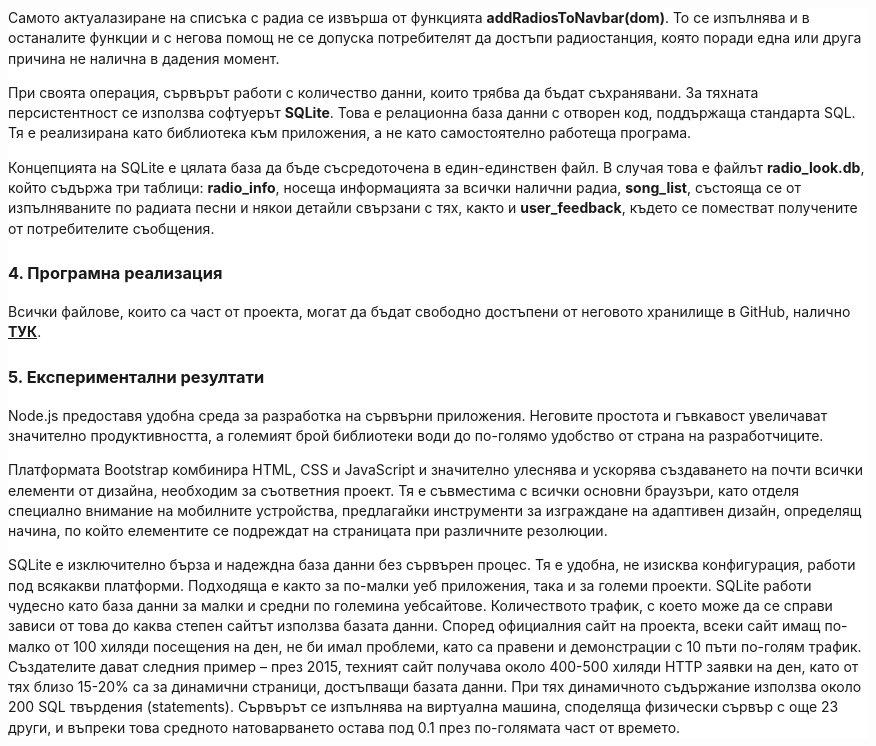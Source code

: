 Самото актуалазиране на списъка с радиа се извърша от функцията
**addRadiosToNavbar(dom)**. То се изпълнява и в останалите функции и с
негова помощ не се допуска потребителят да достъпи радиостанция, която
поради една или друга причина не налична в дадения момент.

При своята операция, сървърът работи с количество данни, които трябва
да бъдат съхранявани. За тяхната персистентност се използва софтуерът
**SQLite**. Това е релационна база данни с отворен код, поддържаща
стандарта SQL. Тя е реализирана като библиотека към приложения, а не
като самостоятелно работеща програма.

Концепцията на SQLite е цялата база да бъде съсредоточена в
един-единствен файл. В случая това е файлът **radio\_look.db**, който
съдържа три таблици: **radio\_info**, носеща информацията за всички
налични радиа, **song\_list**, състояща се от изпълняваните по радиата
песни и някои детайли свързани с тях, както и **user\_feedback**,
където се поместват получените от потребителите съобщения.

### 4.  Програмна реализация

Всички файлове, които са част от проекта,
могат да бъдат свободно достъпени от неговото хранилище в GitHub,
налично [**ТУК**](https://github.com/trpakov/RadioLookProject).

### 5.  Експериментални резултати

Node.js предоставя удобна среда за
разработка на сървърни приложения. Неговите простота и гъвкавост
увеличават значително продуктивността, а големият брой библиотеки
води до по-голямо удобство от страна на разработчиците.

Платформата Bootstrap комбинира HTML, CSS и JavaScript и значително
улеснява и ускорява създаването на почти всички елементи от дизайна,
необходим за съответния проект. Тя е съвместима с всички основни
браузъри, като отделя специално внимание на мобилните устройства,
предлагайки инструменти за изграждане на адаптивен дизайн, определящ
начина, по който елементите се подреждат на страницата при различните
резолюции.
>
SQLite е изключително бърза и надеждна база данни без сървърен процес.
Тя е удобна, не изисква конфигурация, работи под всякакви платформи.
Подходяща е както за по-малки уеб приложения, така и за големи
проекти. SQLite работи чудесно като база данни за малки и средни по
големина уебсайтове. Количеството трафик, с което може да се справи
зависи от това до каква степен сайтът използва базата данни. Според
официалния сайт на проекта, всеки сайт имащ по-малко от 100 хиляди
посещения на ден, не би имал проблеми, като са правени и демонстрации
с 10 пъти по-голям трафик. Създателите дават следния пример – през
2015, техният сайт получава около 400-500 хиляди HTTP заявки на ден,
като от тях близо 15-20% са за динамични страници, достъпващи базата
данни. При тях динамичното съдържание използва около 200 SQL твърдения
(statements). Сървърът се изпълнява на виртуална машина, споделяща
физически сървър с още 23 други, и въпреки това средното натоварването
остава под 0.1 през по-голямата част от времето.
